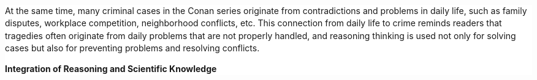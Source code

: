 At the same time, many criminal cases in the Conan series originate from contradictions and problems in daily life, such as family disputes, workplace competition, neighborhood conflicts, etc. This connection from daily life to crime reminds readers that tragedies often originate from daily problems that are not properly handled, and reasoning thinking is used not only for solving cases but also for preventing problems and resolving conflicts.

**Integration of Reasoning and Scientific Knowledge**
